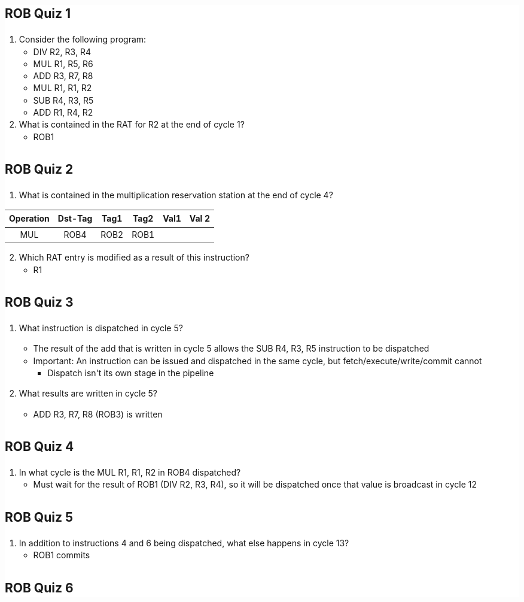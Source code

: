## ROB Quiz 1

1. Consider the following program:
    * DIV R2, R3, R4
    * MUL R1, R5, R6
    * ADD R3, R7, R8
    * MUL R1, R1, R2
    * SUB R4, R3, R5
    * ADD R1, R4, R2
2. What is contained in the RAT for R2 at the end of cycle 1?
    * ROB1

## ROB Quiz 2

1. What is contained in the multiplication reservation station at the end of 
cycle 4?

| Operation | Dst-Tag | Tag1 | Tag2 | Val1 | Val 2 |
|:---------:|:-------:|:----:|:----:|:----:|:-----:|
| MUL       | ROB4    | ROB2 | ROB1 |      |       |

2. Which RAT entry is modified as a result of this instruction?
    * R1

## ROB Quiz 3

1. What instruction is dispatched in cycle 5?
    * The result of the add that is written in cycle 5 allows the SUB R4, R3, R5
    instruction to be dispatched
    * Important: An instruction can be issued and dispatched in the same cycle,
    but fetch/execute/write/commit cannot
        - Dispatch isn't its own stage in the pipeline

2. What results are written in cycle 5?
    * ADD R3, R7, R8 (ROB3) is written

## ROB Quiz 4

1. In what cycle is the MUL R1, R1, R2 in ROB4 dispatched?
    * Must wait for the result of ROB1 (DIV R2, R3, R4), so it will be dispatched
    once that value is broadcast in cycle 12

## ROB Quiz 5

1. In addition to instructions 4 and 6 being dispatched, what else happens in
cycle 13?
    * ROB1 commits

## ROB Quiz 6

